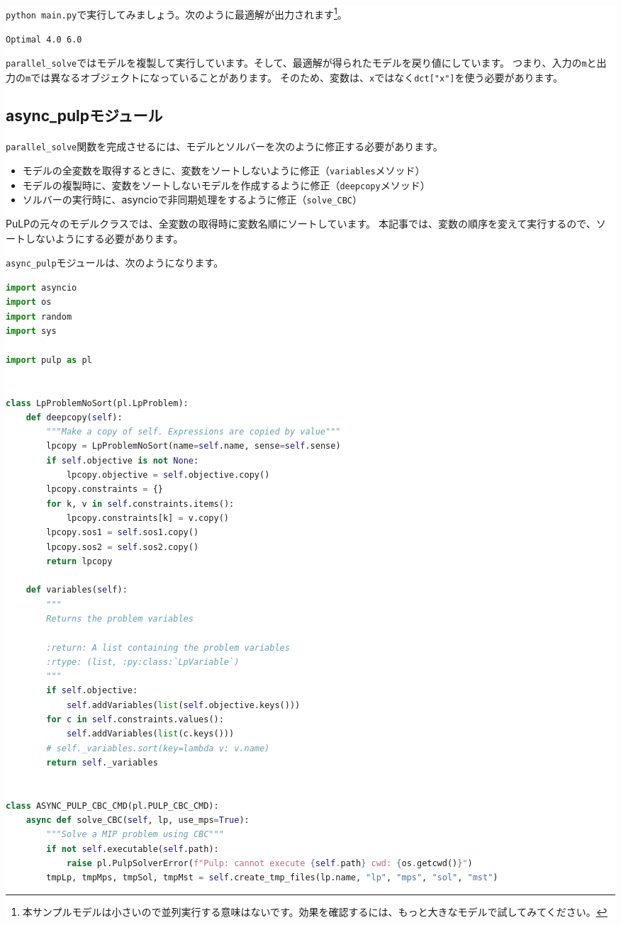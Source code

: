 `python main.py`で実行してみましょう。次のように最適解が出力されます[^2]。

[^2]: 本サンプルモデルは小さいので並列実行する意味はないです。効果を確認するには、もっと大きなモデルで試してみてください。

```
Optimal 4.0 6.0
```

`parallel_solve`ではモデルを複製して実行しています。そして、最適解が得られたモデルを戻り値にしています。
つまり、入力の`m`と出力の`m`では異なるオブジェクトになっていることがあります。
そのため、変数は、`x`ではなく`dct["x"]`を使う必要があります。

## async_pulpモジュール

`parallel_solve`関数を完成させるには、モデルとソルバーを次のように修正する必要があります。

* モデルの全変数を取得するときに、変数をソートしないように修正（`variables`メソッド）
* モデルの複製時に、変数をソートしないモデルを作成するように修正（`deepcopy`メソッド）
* ソルバーの実行時に、asyncioで非同期処理をするように修正（`solve_CBC`）

PuLPの元々のモデルクラスでは、全変数の取得時に変数名順にソートしています。
本記事では、変数の順序を変えて実行するので、ソートしないようにする必要があります。

`async_pulp`モジュールは、次のようになります。

```python:async_pulp.py
import asyncio
import os
import random
import sys

import pulp as pl


class LpProblemNoSort(pl.LpProblem):
    def deepcopy(self):
        """Make a copy of self. Expressions are copied by value"""
        lpcopy = LpProblemNoSort(name=self.name, sense=self.sense)
        if self.objective is not None:
            lpcopy.objective = self.objective.copy()
        lpcopy.constraints = {}
        for k, v in self.constraints.items():
            lpcopy.constraints[k] = v.copy()
        lpcopy.sos1 = self.sos1.copy()
        lpcopy.sos2 = self.sos2.copy()
        return lpcopy

    def variables(self):
        """
        Returns the problem variables

        :return: A list containing the problem variables
        :rtype: (list, :py:class:`LpVariable`)
        """
        if self.objective:
            self.addVariables(list(self.objective.keys()))
        for c in self.constraints.values():
            self.addVariables(list(c.keys()))
        # self._variables.sort(key=lambda v: v.name)
        return self._variables


class ASYNC_PULP_CBC_CMD(pl.PULP_CBC_CMD):
    async def solve_CBC(self, lp, use_mps=True):
        """Solve a MIP problem using CBC"""
        if not self.executable(self.path):
            raise pl.PulpSolverError(f"Pulp: cannot execute {self.path} cwd: {os.getcwd()}")
        tmpLp, tmpMps, tmpSol, tmpMst = self.create_tmp_files(lp.name, "lp", "mps", "sol", "mst")
```

[^1]: 有料ソルバーで使われるテクニックです。